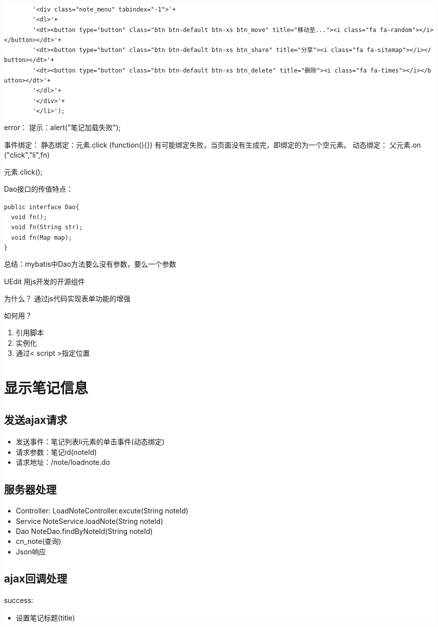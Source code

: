 ```
        '<div class="note_menu" tabindex="-1">'+  
        '<dl>'+  
        '<dt><button type="button" class="btn btn-default btn-xs btn_move" title="移动至..."><i class="fa fa-random"></i></button></dt>'+  
        '<dt><button type="button" class="btn btn-default btn-xs btn_share" title="分享"><i class="fa fa-sitemap"></i></button></dt>'+  
        '<dt><button type="button" class="btn btn-default btn-xs btn_delete" title="删除"><i class="fa fa-times"></i></button></dt>'+  
        '</dl>'+  
        '</div>'+  
        '</li>');  
```
error：
提示：alert("笔记加载失败");

事件绑定：
静态绑定：元素.click
(function(){})    有可能绑定失败，当页面没有生成完，即绑定的为一个空元素。
动态绑定：
父元素.on
("click","li",fn)

元素.click();

Dao接口的传值特点：
```
public interface Dao{
  void fn();
  void fn(String str);
  void fn(Map map);
}
```
总结：mybatis中Dao方法要么没有参数，要么一个参数

UEdit
用js开发的开源组件

为什么？
通过js代码实现表单功能的增强

如何用？
1. 引用脚本
2. 实例化
3. 通过< script >指定位置

# 显示笔记信息
## 发送ajax请求
- 发送事件：笔记列表li元素的单击事件(动态绑定)
- 请求参数：笔记id(noteId)
- 请求地址：/note/loadnote.do
## 服务器处理
- Controller:
  LoadNoteController.excute(String noteId)
- Service
  NoteService.loadNote(String noteId)
- Dao
  NoteDao.findByNoteId(String noteId)
- cn_note(查询)
- Json响应
## ajax回调处理
success:
- 设置笔记标题(title)